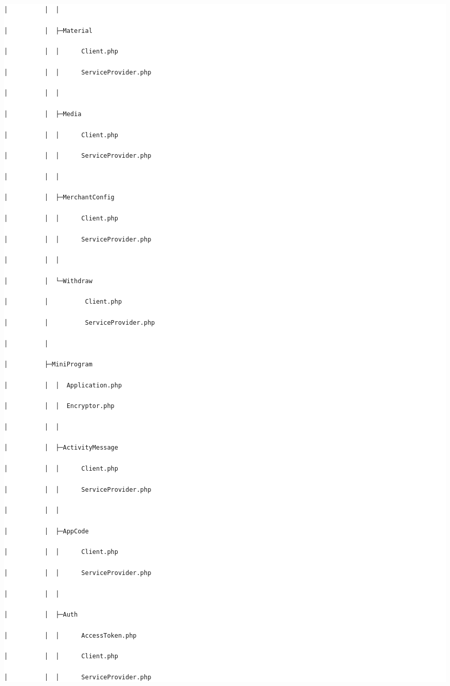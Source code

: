     │          │  │          
    
    │          │  ├─Material
    
    │          │  │      Client.php
    
    │          │  │      ServiceProvider.php
    
    │          │  │      
    
    │          │  ├─Media
    
    │          │  │      Client.php
    
    │          │  │      ServiceProvider.php
    
    │          │  │      
    
    │          │  ├─MerchantConfig
    
    │          │  │      Client.php
    
    │          │  │      ServiceProvider.php
    
    │          │  │      
    
    │          │  └─Withdraw
    
    │          │          Client.php
    
    │          │          ServiceProvider.php
    
    │          │          
    
    │          ├─MiniProgram
    
    │          │  │  Application.php
    
    │          │  │  Encryptor.php
    
    │          │  │  
    
    │          │  ├─ActivityMessage
    
    │          │  │      Client.php
    
    │          │  │      ServiceProvider.php
    
    │          │  │      
    
    │          │  ├─AppCode
    
    │          │  │      Client.php
    
    │          │  │      ServiceProvider.php
    
    │          │  │      
    
    │          │  ├─Auth
    
    │          │  │      AccessToken.php
    
    │          │  │      Client.php
    
    │          │  │      ServiceProvider.php
    